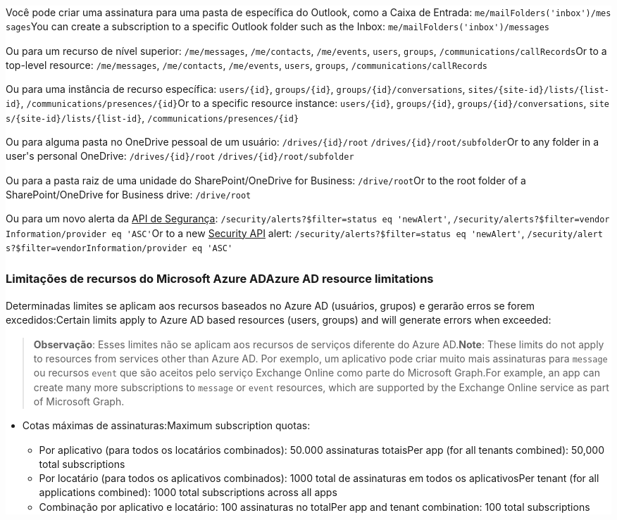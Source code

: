 <span data-ttu-id="35c76-134">Você pode criar uma assinatura para uma pasta de específica do Outlook, como a Caixa de Entrada: `me/mailFolders('inbox')/messages`</span><span class="sxs-lookup"><span data-stu-id="35c76-134">You can create a subscription to a specific Outlook folder such as the Inbox: `me/mailFolders('inbox')/messages`</span></span>

<span data-ttu-id="35c76-135">Ou para um recurso de nível superior: `/me/messages`, `/me/contacts`, `/me/events`, `users`, `groups`, `/communications/callRecords`</span><span class="sxs-lookup"><span data-stu-id="35c76-135">Or to a top-level resource: `/me/messages`, `/me/contacts`, `/me/events`, `users`, `groups`, `/communications/callRecords`</span></span>

<span data-ttu-id="35c76-136">Ou para uma instância de recurso específica: `users/{id}`, `groups/{id}`, `groups/{id}/conversations`, `sites/{site-id}/lists/{list-id}`, `/communications/presences/{id}`</span><span class="sxs-lookup"><span data-stu-id="35c76-136">Or to a specific resource instance: `users/{id}`, `groups/{id}`, `groups/{id}/conversations`, `sites/{site-id}/lists/{list-id}`, `/communications/presences/{id}`</span></span>

<span data-ttu-id="35c76-137">Ou para alguma pasta no OneDrive pessoal de um usuário: `/drives/{id}/root`
`/drives/{id}/root/subfolder`</span><span class="sxs-lookup"><span data-stu-id="35c76-137">Or to any folder in a user's personal OneDrive: `/drives/{id}/root`
`/drives/{id}/root/subfolder`</span></span>

<span data-ttu-id="35c76-138">Ou para a pasta raiz de uma unidade do SharePoint/OneDrive for Business: `/drive/root`</span><span class="sxs-lookup"><span data-stu-id="35c76-138">Or to the root folder of a SharePoint/OneDrive for Business drive: `/drive/root`</span></span>

<span data-ttu-id="35c76-139">Ou para um novo alerta da [API de Segurança](security-concept-overview.md): `/security/alerts?$filter=status eq 'newAlert'`, `/security/alerts?$filter=vendorInformation/provider eq 'ASC'`</span><span class="sxs-lookup"><span data-stu-id="35c76-139">Or to a new [Security API](security-concept-overview.md) alert: `/security/alerts?$filter=status eq 'newAlert'`, `/security/alerts?$filter=vendorInformation/provider eq 'ASC'`</span></span>

### <a name="azure-ad-resource-limitations"></a><span data-ttu-id="35c76-140">Limitações de recursos do Microsoft Azure AD</span><span class="sxs-lookup"><span data-stu-id="35c76-140">Azure AD resource limitations</span></span>

<span data-ttu-id="35c76-141">Determinadas limites se aplicam aos recursos baseados no Azure AD (usuários, grupos) e gerarão erros se forem excedidos:</span><span class="sxs-lookup"><span data-stu-id="35c76-141">Certain limits apply to Azure AD based resources (users, groups) and will generate errors when exceeded:</span></span>

> <span data-ttu-id="35c76-142">**Observação**: Esses limites não se aplicam aos recursos de serviços diferente do Azure AD.</span><span class="sxs-lookup"><span data-stu-id="35c76-142">**Note**: These limits do not apply to resources from services other than Azure AD.</span></span> <span data-ttu-id="35c76-143">Por exemplo, um aplicativo pode criar muito mais assinaturas para `message` ou recursos `event` que são aceitos pelo serviço Exchange Online como parte do Microsoft Graph.</span><span class="sxs-lookup"><span data-stu-id="35c76-143">For example, an app can create many more subscriptions to `message` or `event` resources, which are supported by the Exchange Online service as part of Microsoft Graph.</span></span>

- <span data-ttu-id="35c76-144">Cotas máximas de assinaturas:</span><span class="sxs-lookup"><span data-stu-id="35c76-144">Maximum subscription quotas:</span></span>

  - <span data-ttu-id="35c76-145">Por aplicativo (para todos os locatários combinados): 50.000 assinaturas totais</span><span class="sxs-lookup"><span data-stu-id="35c76-145">Per app (for all tenants combined): 50,000 total subscriptions</span></span>
  - <span data-ttu-id="35c76-146">Por locatário (para todos os aplicativos combinados): 1000 total de assinaturas em todos os aplicativos</span><span class="sxs-lookup"><span data-stu-id="35c76-146">Per tenant (for all applications combined): 1000 total subscriptions across all apps</span></span>
  - <span data-ttu-id="35c76-147">Combinação por aplicativo e locatário: 100 assinaturas no total</span><span class="sxs-lookup"><span data-stu-id="35c76-147">Per app and tenant combination: 100 total subscriptions</span></span>

